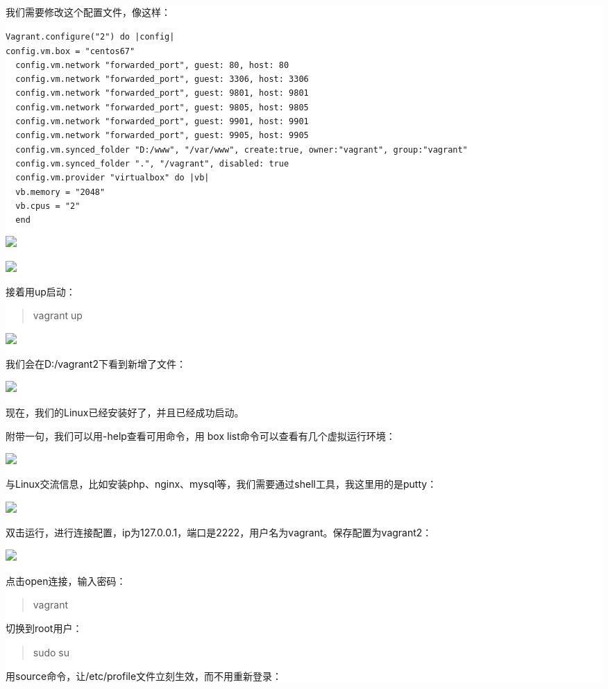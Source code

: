 我们需要修改这个配置文件，像这样：

```
Vagrant.configure("2") do |config|
config.vm.box = "centos67"
  config.vm.network "forwarded_port", guest: 80, host: 80
  config.vm.network "forwarded_port", guest: 3306, host: 3306
  config.vm.network "forwarded_port", guest: 9801, host: 9801
  config.vm.network "forwarded_port", guest: 9805, host: 9805
  config.vm.network "forwarded_port", guest: 9901, host: 9901
  config.vm.network "forwarded_port", guest: 9905, host: 9905
  config.vm.synced_folder "D:/www", "/var/www", create:true, owner:"vagrant", group:"vagrant"
  config.vm.synced_folder ".", "/vagrant", disabled: true
  config.vm.provider "virtualbox" do |vb|
  vb.memory = "2048"
  vb.cpus = "2"
  end
```

![]({{site.baseurl}}/images/20200329/20200329191540.jpg)

![]({{site.baseurl}}/images/20200329/20200329191541.jpg)

接着用up启动：

> vagrant up

![]({{site.baseurl}}/images/20200329/20200329191543.jpg)

我们会在D:/vagrant2下看到新增了文件：

![]({{site.baseurl}}/images/20200329/20200329191544.jpg)

现在，我们的Linux已经安装好了，并且已经成功启动。

附带一句，我们可以用-help查看可用命令，用 box list命令可以查看有几个虚拟运行环境：
    
![]({{site.baseurl}}/images/20200329/20200329191542.jpg)

与Linux交流信息，比如安装php、nginx、mysql等，我们需要通过shell工具，我这里用的是putty：
   
![]({{site.baseurl}}/images/20200329/20200329191545.jpg)

双击运行，进行连接配置，ip为127.0.0.1，端口是2222，用户名为vagrant。保存配置为vagrant2：

![]({{site.baseurl}}/images/20200329/20200329191546.jpg)

点击open连接，输入密码：

> vagrant

切换到root用户：

> sudo su

用source命令，让/etc/profile文件立刻生效，而不用重新登录：
